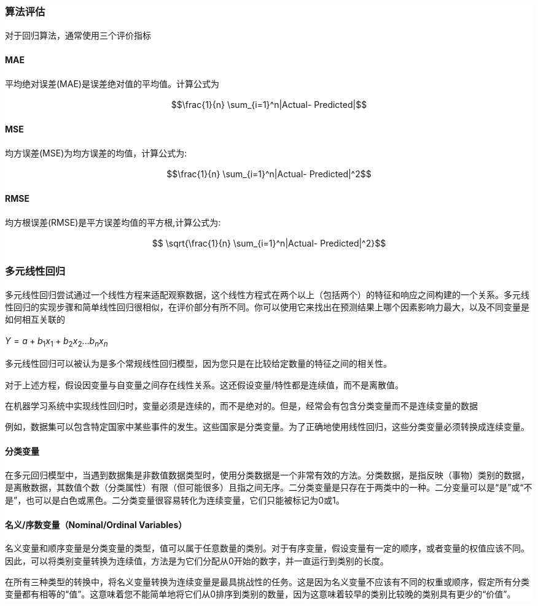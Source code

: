 





### 算法评估

对于回归算法，通常使用三个评价指标

#### MAE

平均绝对误差(MAE)是误差绝对值的平均值。计算公式为

$$\frac{1}{n} \sum_{i=1}^n|Actual- Predicted|$$

#### MSE

均方误差(MSE)为均方误差的均值，计算公式为:

$$\frac{1}{n} \sum_{i=1}^n|Actual- Predicted|^2$$

#### RMSE

均方根误差(RMSE)是平方误差均值的平方根,计算公式为:

$$ \sqrt{\frac{1}{n} \sum_{i=1}^n|Actual- Predicted|^2}$$





### 多元线性回归

多元线性回归尝试通过一个线性方程来适配观察数据，这个线性方程式在两个以上（包括两个）的特征和响应之间构建的一个关系。多元线性回归的实现步骤和简单线性回归很相似，在评价部分有所不同。你可以使用它来找出在预测结果上哪个因素影响力最大，以及不同变量是如何相互关联的

$Y = a + b_1x_1 + b_2x_2 ... b_nx_n$

多元线性回归可以被认为是多个常规线性回归模型，因为您只是在比较给定数量的特征之间的相关性。

对于上述方程，假设因变量与自变量之间存在线性关系。这还假设变量/特性都是连续值，而不是离散值。



在机器学习系统中实现线性回归时，变量必须是连续的，而不是绝对的。但是，经常会有包含分类变量而不是连续变量的数据

例如，数据集可以包含特定国家中某些事件的发生。这些国家是分类变量。为了正确地使用线性回归，这些分类变量必须转换成连续变量。

#### 分类变量

在多元回归模型中，当遇到数据集是非数值数据类型时，使用分类数据是一个非常有效的方法。分类数据，是指反映（事物）类别的数据，是离散数据，其数值个数（分类属性）有限（但可能很多）且指之间无序。二分类变量是只存在于两类中的一种。二分变量可以是“是”或“不是”，也可以是白色或黑色。二分类变量很容易转化为连续变量，它们只能被标记为0或1。



#### 名义/序数变量（Nominal/Ordinal Variables）

名义变量和顺序变量是分类变量的类型，值可以属于任意数量的类别。对于有序变量，假设变量有一定的顺序，或者变量的权值应该不同。因此，可以将类别变量转换为连续值，方法是为它们分配从0开始的数字，并一直运行到类别的长度。

在所有三种类型的转换中，将名义变量转换为连续变量是最具挑战性的任务。这是因为名义变量不应该有不同的权重或顺序，假定所有分类变量都有相等的“值”。这意味着您不能简单地将它们从0排序到类别的数量，因为这意味着较早的类别比较晚的类别具有更少的“价值”。
